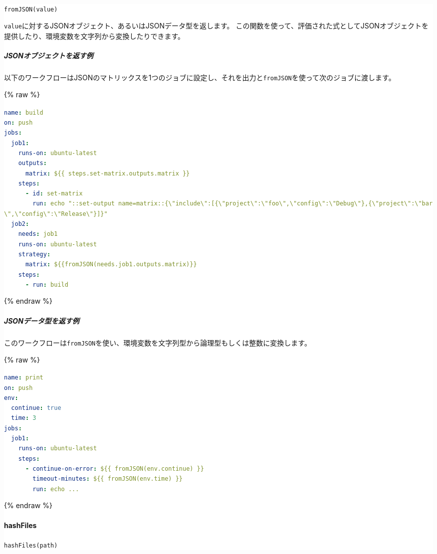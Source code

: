 `fromJSON(value)`

`value`に対するJSONオブジェクト、あるいはJSONデータ型を返します。 この関数を使って、評価された式としてJSONオブジェクトを提供したり、環境変数を文字列から変換したりできます。

##### JSONオブジェクトを返す例

以下のワークフローはJSONのマトリックスを1つのジョブに設定し、それを出力と`fromJSON`を使って次のジョブに渡します。

{% raw %}
```yaml
name: build
on: push
jobs:
  job1:
    runs-on: ubuntu-latest
    outputs:
      matrix: ${{ steps.set-matrix.outputs.matrix }}
    steps:
      - id: set-matrix
        run: echo "::set-output name=matrix::{\"include\":[{\"project\":\"foo\",\"config\":\"Debug\"},{\"project\":\"bar\",\"config\":\"Release\"}]}"
  job2:
    needs: job1
    runs-on: ubuntu-latest
    strategy:
      matrix: ${{fromJSON(needs.job1.outputs.matrix)}}
    steps:
      - run: build
```
{% endraw %}

##### JSONデータ型を返す例

このワークフローは`fromJSON`を使い、環境変数を文字列型から論理型もしくは整数に変換します。

{% raw %}
```yaml
name: print
on: push
env: 
  continue: true
  time: 3
jobs:
  job1:
    runs-on: ubuntu-latest
    steps:
      - continue-on-error: ${{ fromJSON(env.continue) }}
        timeout-minutes: ${{ fromJSON(env.time) }}
        run: echo ...
```
{% endraw %}

#### hashFiles

`hashFiles(path)`
